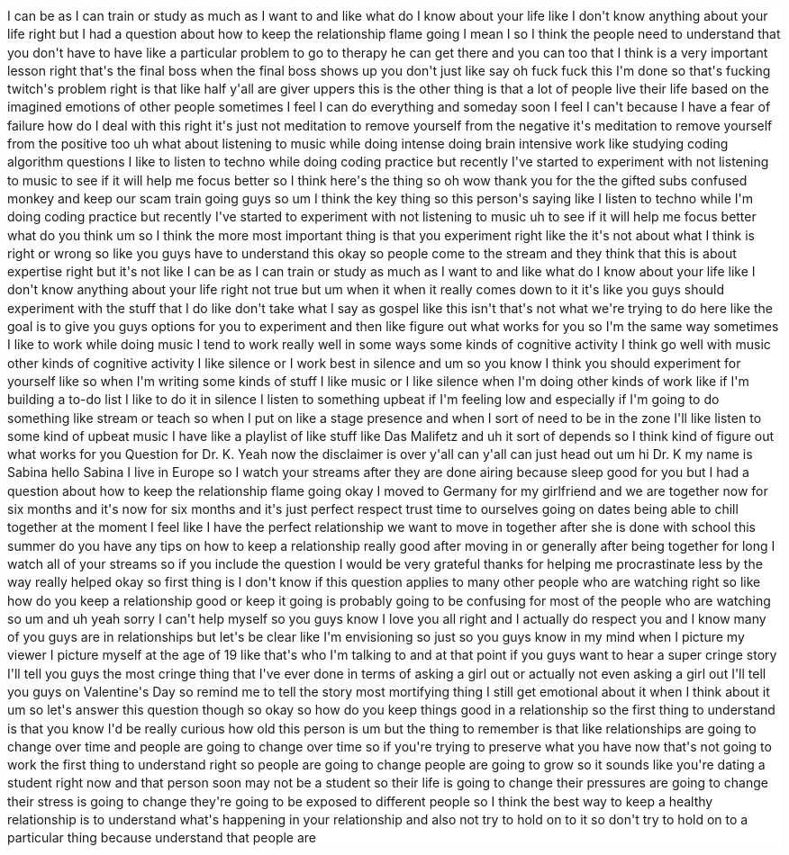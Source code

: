  I can be as I can train or study as much as I want to and like what do I know about your life like I don't know anything about your life right but I had a question about how to keep the relationship flame going I mean I so I think the people need to understand that you don't have to have like a particular problem to go to therapy he can get there and you can too that I think is a very important lesson right that's the final boss when the final boss shows up you don't just like say oh fuck fuck this I'm done so that's fucking twitch's problem right is that like half y'all are giver uppers this is the other thing is that a lot of people live their life based on the imagined emotions of other people sometimes I feel I can do everything and someday soon I feel I can't because I have a fear of failure how do I deal with this right it's just not meditation to remove yourself from the negative it's meditation to remove yourself from the positive too uh what about listening to music while doing intense doing brain intensive work like studying coding algorithm questions I like to listen to techno while doing coding practice but recently I've started to experiment with not listening to music to see if it will help me focus better so I think here's the thing so oh wow thank you for the the gifted subs confused monkey and keep our scam train going guys so um I think the key thing so this person's saying like I listen to techno while I'm doing coding practice but recently I've started to experiment with not listening to music uh to see if it will help me focus better what do you think um so I think the more most important thing is that you experiment right like the it's not about what I think is right or wrong so like you guys have to understand this okay so people come to the stream and they think that this is about expertise right but it's not like I can be as I can train or study as much as I want to and like what do I know about your life like I don't know anything about your life right not true but um when it when it really comes down to it it's like you guys should experiment with the stuff that I do like don't take what I say as gospel like this isn't that's not what we're trying to do here like the goal is to give you guys options for you to experiment and then like figure out what works for you so I'm the same way sometimes I like to work while doing music I tend to work really well in some ways some kinds of cognitive activity I think go well with music other kinds of cognitive activity I like silence or I work best in silence and um so you know I think you should experiment for yourself like so when I'm writing some kinds of stuff I like music or I like silence when I'm doing other kinds of work like if I'm building a to-do list I like to do it in silence I listen to something upbeat if I'm feeling low and especially if I'm going to do something like stream or teach so when I put on like a stage presence and when I sort of need to be in the zone I'll like listen to some kind of upbeat music I have like a playlist of like stuff like Das Malifetz and uh it sort of depends so I think kind of figure out what works for you Question for Dr. K. Yeah now the disclaimer is over y'all can y'all can just head out um hi Dr. K my name is Sabina hello Sabina I live in Europe so I watch your streams after they are done airing because sleep good for you but I had a question about how to keep the relationship flame going okay I moved to Germany for my girlfriend and we are together now for six months and it's now for six months and it's just perfect respect trust time to ourselves going on dates being able to chill together at the moment I feel like I have the perfect relationship we want to move in together after she is done with school this summer do you have any tips on how to keep a relationship really good after moving in or generally after being together for long I watch all of your streams so if you include the question I would be very grateful thanks for helping me procrastinate less by the way really helped okay so first thing is I don't know if this question applies to many other people who are watching right so like how do you keep a relationship good or keep it going is probably going to be confusing for most of the people who are watching so um and uh yeah sorry I can't help myself so you guys know I love you all right and I actually do respect you and I know many of you guys are in relationships but let's be clear like I'm envisioning so just so you guys know in my mind when I picture my viewer I picture myself at the age of 19 like that's who I'm talking to and at that point if you guys want to hear a super cringe story I'll tell you guys the most cringe thing that I've ever done in terms of asking a girl out or actually not even asking a girl out I'll tell you guys on Valentine's Day so remind me to tell the story most mortifying thing I still get emotional about it when I think about it um so let's answer this question though so okay so how do you keep things good in a relationship so the first thing to understand is that you know I'd be really curious how old this person is um but the thing to remember is that like relationships are going to change over time and people are going to change over time so if you're trying to preserve what you have now that's not going to work the first thing to understand right so people are going to change people are going to grow so it sounds like you're dating a student right now and that person soon may not be a student so their life is going to change their pressures are going to change their stress is going to change they're going to be exposed to different people so I think the best way to keep a healthy relationship is to understand what's happening in your relationship and also not try to hold on to it so don't try to hold on to a particular thing because understand that people are